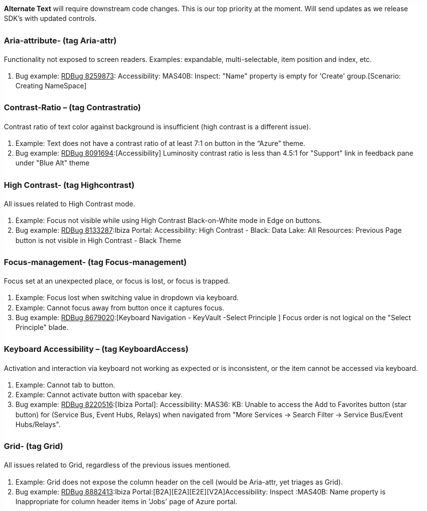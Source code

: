 **Alternate Text** will require downstream code changes. This is our top priority at the  moment. Will send updates as we release SDK’s with updated controls. 

<a name="accessibility-accessibility-planning-aria-attribute-tag-aria-attr"></a>
### Aria-attribute- (tag Aria-attr)
  Functionality not exposed to screen readers. Examples: expandable, multi-selectable, item position and index, etc.
1.  Bug example: [RDBug 8259873](http://vstfrd:8080/Azure/RD/_workitems#_a=edit&id=8259873): Accessibility: MAS40B: Inspect: "Name" property is empty for 'Create' group.[Scenario: Creating NameSpace]
 

<a name="accessibility-accessibility-planning-contrast-ratio-tag-contrastratio"></a>
### Contrast-Ratio – (tag Contrastratio)
Contrast ratio of text color against background is insufficient (high contrast is a different issue).
1.   Example: Text does not have a contrast ratio of at least 7:1 on button in the “Azure” theme.
1.   Bug example: [RDBug 8091694](http://vstfrd:8080/Azure/RD/_workitems#_a=edit&id=8091694):[Accessibility] Luminosity contrast ratio is less than 4.5:1 for "Support" link in feedback pane under "Blue Alt" theme
 
<a name="accessibility-accessibility-planning-high-contrast-tag-highcontrast"></a>
### High Contrast- (tag Highcontrast)
All issues related to High Contrast mode.
1.   Example: Focus not visible while using High Contrast Black-on-White mode in Edge on buttons.
1.  Bug example: [RDBug 8133287](http://vstfrd:8080/Azure/RD/_workitems#_a=edit&id=8133287):Ibiza Portal: Accessibility: High Contrast - Black: Data Lake: All Resources: Previous Page button is not visible in High Contrast - Black Theme
  
<a name="accessibility-accessibility-planning-focus-management-tag-focus-management"></a>
### Focus-management- (tag Focus-management)
Focus set at an unexpected place, or focus is lost, or focus is trapped.
1.   Example: Focus lost when switching value in dropdown via keyboard.
1.   Example: Cannot focus away from button once it captures focus.
1.  Bug example: [RDBug 8679020](http://vstfrd:8080/Azure/RD/_workitems#_a=edit&id=8679020):[Keyboard Navigation - KeyVault -Select Principle ] Focus order is not logical on the "Select Principle" blade.
 
<a name="accessibility-accessibility-planning-keyboard-accessibility-tag-keyboardaccess"></a>
### Keyboard Accessibility – (tag KeyboardAccess)
Activation and interaction via keyboard not working as expected or is inconsistent, or the item cannot be accessed via keyboard.
1.   Example: Cannot tab to button.
1.   Example: Cannot activate button with spacebar key.
1.  Bug example: [RDBug 8220516](http://vstfrd:8080/Azure/RD/_workitems#_a=edit&id=8220516):[Ibiza Portal]: Accessibility: MAS36: KB: Unable to access the Add to Favorites button (star button) for (Service Bus, Event Hubs, Relays) when navigated from "More Services -> Search Filter -> Service Bus/Event Hubs/Relays".
 
<a name="accessibility-accessibility-planning-grid-tag-grid"></a>
### Grid- (tag Grid)
All issues related to Grid, regardless of the previous issues mentioned.
1.  Example: Grid does not expose the column header on the cell (would be Aria-attr, yet triages as Grid).
1.  Bug example: [RDBug 8882413](http://vstfrd:8080/Azure/RD/_workitems#_a=edit&id=8882413):Ibiza Portal:[B2A][E2A][E2E][V2A]Accessibility: Inspect :MAS40B: Name property is Inappropriate for column header items in 'Jobs' page of Azure portal.
 